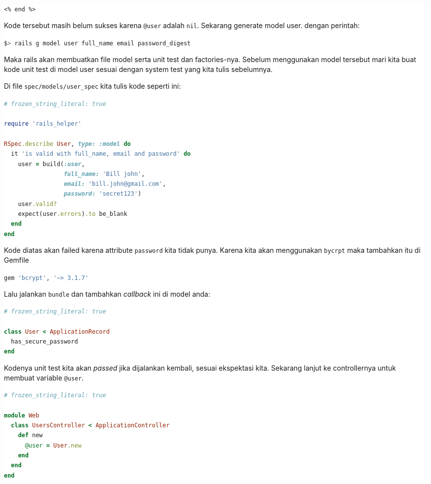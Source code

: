 ```erb
<% end %>
```

Kode tersebut masih belum sukses karena `@user` adalah `nil`. Sekarang generate model user. dengan perintah:

```sh
$> rails g model user full_name email password_digest
```

Maka rails akan membuatkan file model serta unit test dan factories-nya. Sebelum menggunakan model tersebut mari kita buat kode unit test di model user sesuai dengan system test yang kita tulis sebelumnya.

Di file `spec/models/user_spec` kita tulis kode seperti ini:

```rb
# frozen_string_literal: true

require 'rails_helper'

RSpec.describe User, type: :model do
  it 'is valid with full_name, email and password' do
    user = build(:user,
                 full_name: 'Bill john',
                 email: 'bill.john@gmail.com',
                 password: 'secret123')
    user.valid?
    expect(user.errors).to be_blank
  end
end
```

Kode diatas akan failed karena attribute `password` kita tidak punya. Karena kita akan menggunakan `bycrpt` maka tambahkan itu di Gemfile

```rb
gem 'bcrypt', '~> 3.1.7'
```

Lalu jalankan `bundle` dan tambahkan *callback* ini di model anda:

```rb
# frozen_string_literal: true

class User < ApplicationRecord
  has_secure_password
end
```

Kodenya unit test kita akan *passed* jika dijalankan kembali, sesuai ekspektasi kita. Sekarang lanjut ke controllernya untuk membuat variable `@user`.

```rb
# frozen_string_literal: true

module Web
  class UsersController < ApplicationController
    def new
      @user = User.new
    end
  end
end
```
